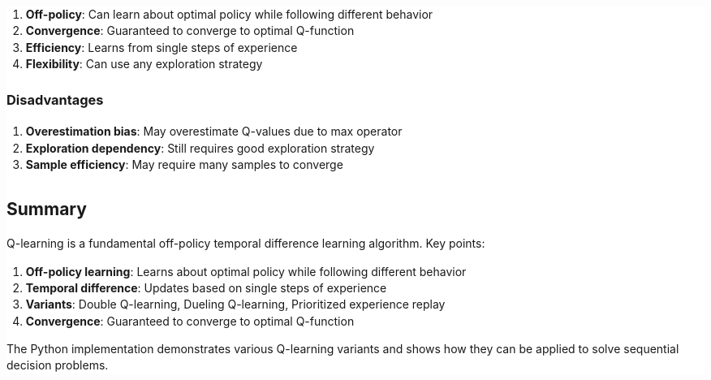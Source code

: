 1. **Off-policy**: Can learn about optimal policy while following different behavior
2. **Convergence**: Guaranteed to converge to optimal Q-function
3. **Efficiency**: Learns from single steps of experience
4. **Flexibility**: Can use any exploration strategy

### Disadvantages

1. **Overestimation bias**: May overestimate Q-values due to max operator
2. **Exploration dependency**: Still requires good exploration strategy
3. **Sample efficiency**: May require many samples to converge

## Summary

Q-learning is a fundamental off-policy temporal difference learning algorithm. Key points:

1. **Off-policy learning**: Learns about optimal policy while following different behavior
2. **Temporal difference**: Updates based on single steps of experience
3. **Variants**: Double Q-learning, Dueling Q-learning, Prioritized experience replay
4. **Convergence**: Guaranteed to converge to optimal Q-function

The Python implementation demonstrates various Q-learning variants and shows how they can be applied to solve sequential decision problems. 